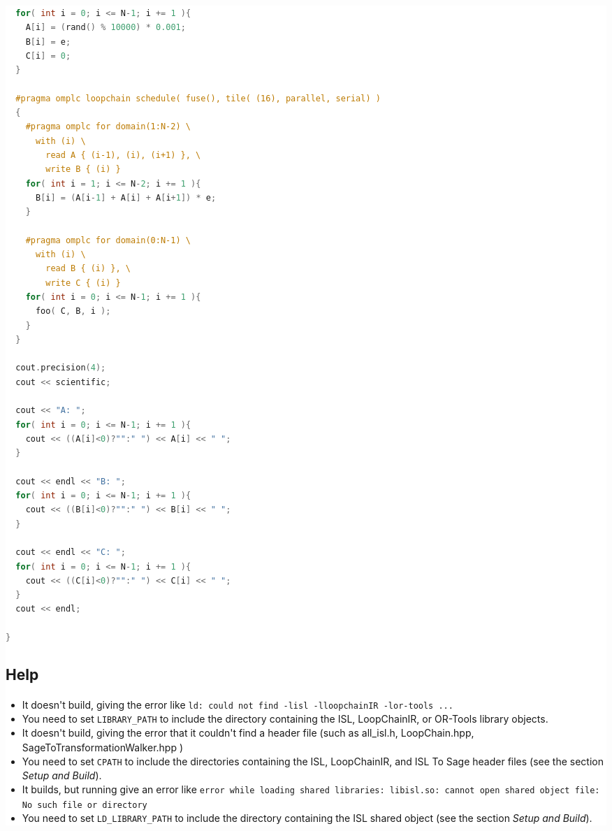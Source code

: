 ```cpp
  for( int i = 0; i <= N-1; i += 1 ){
    A[i] = (rand() % 10000) * 0.001;
    B[i] = e;
    C[i] = 0;
  }

  #pragma omplc loopchain schedule( fuse(), tile( (16), parallel, serial) )
  {
    #pragma omplc for domain(1:N-2) \
      with (i) \
        read A { (i-1), (i), (i+1) }, \
        write B { (i) }
    for( int i = 1; i <= N-2; i += 1 ){
      B[i] = (A[i-1] + A[i] + A[i+1]) * e;
    }

    #pragma omplc for domain(0:N-1) \
      with (i) \
        read B { (i) }, \
        write C { (i) }
    for( int i = 0; i <= N-1; i += 1 ){
      foo( C, B, i );
    }
  }

  cout.precision(4);
  cout << scientific;

  cout << "A: ";
  for( int i = 0; i <= N-1; i += 1 ){
    cout << ((A[i]<0)?"":" ") << A[i] << " ";
  }

  cout << endl << "B: ";
  for( int i = 0; i <= N-1; i += 1 ){
    cout << ((B[i]<0)?"":" ") << B[i] << " ";
  }

  cout << endl << "C: ";
  for( int i = 0; i <= N-1; i += 1 ){
    cout << ((C[i]<0)?"":" ") << C[i] << " ";
  }
  cout << endl;

}
```

## Help
+ It doesn't build, giving the error like `ld: could not find -lisl -lloopchainIR -lor-tools ...`
+ You need to set `LIBRARY_PATH` to include the directory containing the ISL, LoopChainIR, or OR-Tools library objects.
+ It doesn't build, giving the error that it couldn't find a header file (such as all_isl.h, LoopChain.hpp, SageToTransformationWalker.hpp )
+ You need to set `CPATH` to include the directories containing the ISL, LoopChainIR, and ISL To Sage header files (see the section _Setup and Build_).
+ It builds, but running give an error like `error while loading shared libraries: libisl.so: cannot open shared object file: No such file or directory`
+ You need to set `LD_LIBRARY_PATH` to include the directory containing the ISL shared object (see the section _Setup and Build_).
